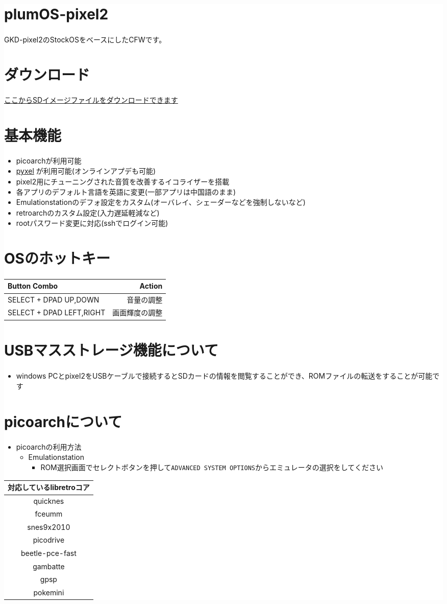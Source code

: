   

# plumOS-pixel2
GKD-pixel2のStockOSをベースにしたCFWです。


# ダウンロード
[ここからSDイメージファイルをダウンロードできます](https://github.com/game-de-it/plumOS-pixel2/releases/tag/plumOS-pixel2_v0.1)


# 基本機能
- picoarchが利用可能
- [pyxel](https://github.com/kitao/pyxel) が利用可能(オンラインアプデも可能)
- pixel2用にチューニングされた音質を改善するイコライザーを搭載
- 各アプリのデフォルト言語を英語に変更(一部アプリは中国語のまま)
- Emulationstationのデフォ設定をカスタム(オーバレイ、シェーダーなどを強制しないなど)
- retroarchのカスタム設定(入力遅延軽減など)
- rootパスワード変更に対応(sshでログイン可能)


# OSのホットキー
| Button Combo | Action | 
|:-----------|------------:|
| SELECT + DPAD UP,DOWN | 音量の調整 |
| SELECT + DPAD LEFT,RIGHT | 画面輝度の調整 |


# USBマスストレージ機能について
- windows PCとpixel2をUSBケーブルで接続するとSDカードの情報を閲覧することができ、ROMファイルの転送をすることが可能です


# picoarchについて
- picoarchの利用方法
  - Emulationstation
    - ROM選択画面でセレクトボタンを押して`ADVANCED SYSTEM OPTIONS`からエミュレータの選択をしてください  

| 対応しているlibretroコア |
|:-------:|
|quicknes|
|fceumm|
|snes9x2010|
|picodrive|
|beetle-pce-fast|
|gambatte||
|gpsp|
|pokemini|
